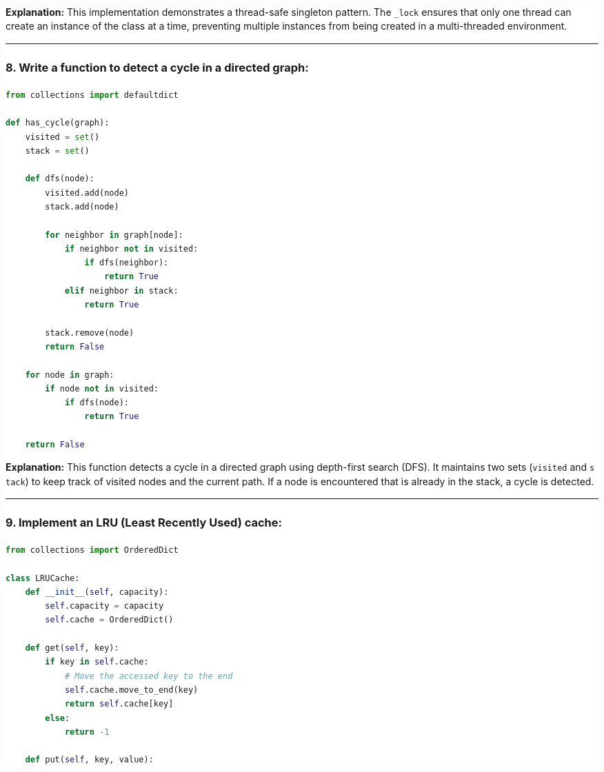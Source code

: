 **Explanation:**
This implementation demonstrates a thread-safe singleton pattern. The `_lock` ensures that only one thread can create an instance of the class at a time, preventing multiple instances from being created in a multi-threaded environment.

---

### 8. Write a function to detect a cycle in a directed graph:

```python
from collections import defaultdict

def has_cycle(graph):
    visited = set()
    stack = set()

    def dfs(node):
        visited.add(node)
        stack.add(node)

        for neighbor in graph[node]:
            if neighbor not in visited:
                if dfs(neighbor):
                    return True
            elif neighbor in stack:
                return True

        stack.remove(node)
        return False

    for node in graph:
        if node not in visited:
            if dfs(node):
                return True

    return False
```

**Explanation:**
This function detects a cycle in a directed graph using depth-first search (DFS). It maintains two sets (`visited` and `stack`) to keep track of visited nodes and the current path. If a node is encountered that is already in the stack, a cycle is detected.

---

### 9. Implement an LRU (Least Recently Used) cache:

```python
from collections import OrderedDict

class LRUCache:
    def __init__(self, capacity):
        self.capacity = capacity
        self.cache = OrderedDict()

    def get(self, key):
        if key in self.cache:
            # Move the accessed key to the end
            self.cache.move_to_end(key)
            return self.cache[key]
        else:
            return -1

    def put(self, key, value):
```